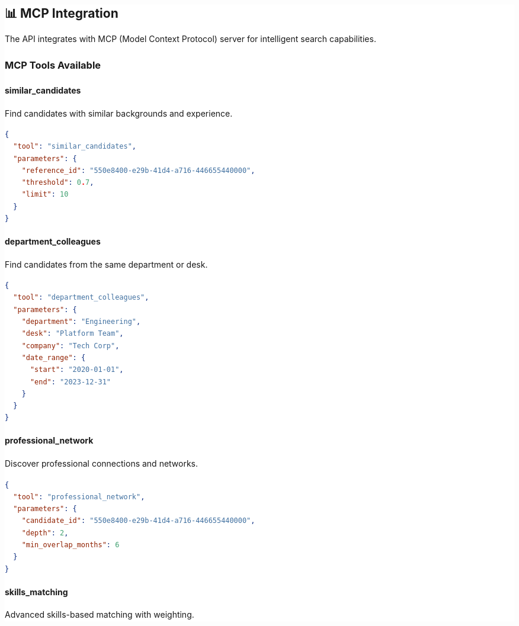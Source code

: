 ## 📊 MCP Integration

The API integrates with MCP (Model Context Protocol) server for intelligent search capabilities.

### MCP Tools Available

#### similar_candidates
Find candidates with similar backgrounds and experience.

```json
{
  "tool": "similar_candidates",
  "parameters": {
    "reference_id": "550e8400-e29b-41d4-a716-446655440000",
    "threshold": 0.7,
    "limit": 10
  }
}
```

#### department_colleagues
Find candidates from the same department or desk.

```json
{
  "tool": "department_colleagues",
  "parameters": {
    "department": "Engineering",
    "desk": "Platform Team",
    "company": "Tech Corp",
    "date_range": {
      "start": "2020-01-01",
      "end": "2023-12-31"
    }
  }
}
```

#### professional_network
Discover professional connections and networks.

```json
{
  "tool": "professional_network",
  "parameters": {
    "candidate_id": "550e8400-e29b-41d4-a716-446655440000",
    "depth": 2,
    "min_overlap_months": 6
  }
}
```

#### skills_matching
Advanced skills-based matching with weighting.
